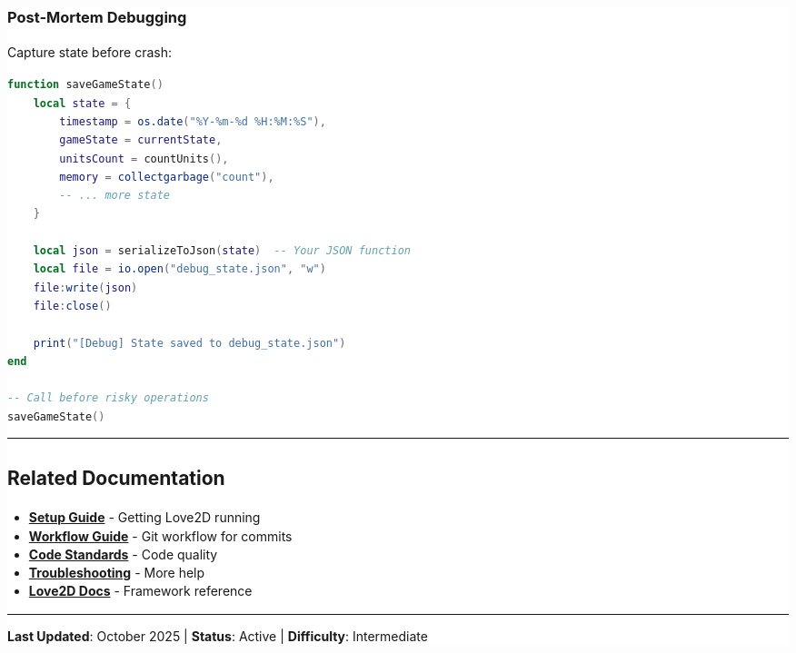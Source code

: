 ### Post-Mortem Debugging

Capture state before crash:

```lua
function saveGameState()
    local state = {
        timestamp = os.date("%Y-%m-%d %H:%M:%S"),
        gameState = currentState,
        unitsCount = countUnits(),
        memory = collectgarbage("count"),
        -- ... more state
    }
    
    local json = serializeToJson(state)  -- Your JSON function
    local file = io.open("debug_state.json", "w")
    file:write(json)
    file:close()
    
    print("[Debug] State saved to debug_state.json")
end

-- Call before risky operations
saveGameState()
```

---

## Related Documentation

- **[Setup Guide](SETUP_WINDOWS.md)** - Getting Love2D running
- **[Workflow Guide](WORKFLOW.md)** - Git workflow for commits
- **[Code Standards](../CODE_STANDARDS.md)** - Code quality
- **[Troubleshooting](TROUBLESHOOTING.md)** - More help
- **[Love2D Docs](https://love2d.org/wiki/Main_Page)** - Framework reference

---

**Last Updated**: October 2025 | **Status**: Active | **Difficulty**: Intermediate

